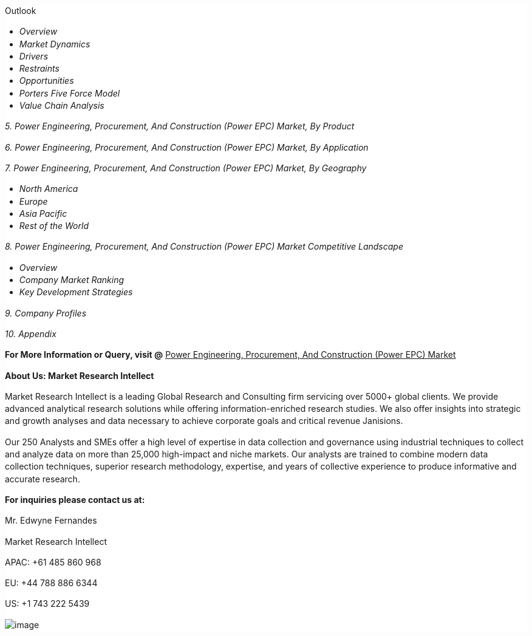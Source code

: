 Outlook</span></em></p><ul><li><em><span class="">Overview</span></em></li><li><em><span class="">Market Dynamics</span></em></li><li><em><span class="">Drivers</span></em></li><li><em><span class="">Restraints</span></em></li><li><em><span class="">Opportunities</span></em></li><li><em><span class="">Porters Five Force Model</span></em></li><li><em><span class="">Value Chain Analysis</span></em></li></ul><p><em><span class="font-[700]">5. Power Engineering, Procurement, And Construction (Power EPC) Market, By Product</span></em></p><p><em><span class="font-[700]">6. Power Engineering, Procurement, And Construction (Power EPC) Market, By Application</span></em></p><p><em><span class="font-[700]">7. Power Engineering, Procurement, And Construction (Power EPC) Market, By Geography</span></em></p><ul><li><em><span class="">North America</span></em></li><li><em><span class="">Europe</span></em></li><li><em><span class="">Asia Pacific</span></em></li><li><em><span class="">Rest of the World</span></em></li></ul><p><em><span class="font-[700]">8. Power Engineering, Procurement, And Construction (Power EPC) Market Competitive Landscape</span></em></p><ul><li><em><span class="">Overview</span></em></li><li><em><span class="">Company Market Ranking</span></em></li><li><em><span class="">Key Development Strategies</span></em></li></ul><p><em><span class="font-[700]">9. Company Profiles</span></em></p><p><em><span class="font-[700]">10. Appendix</span></em></p><p><span class="font-[700]"><strong>For More Information or Query, visit&nbsp;@</strong>&nbsp;</span><span class="font-[700]"><a href="https://www.marketresearchintellect.com/product/power-engineering-procurement-and-construction-power-epc-market/?utm_source=Linkedin&utm_medium=863" target="_blank" data-tracking-control-name="article-ssr-frontend-pulse_little-text-block" data-tracking-will-navigate="" data-test-link="">Power Engineering, Procurement, And Construction (Power EPC) Market</a></span></p><p><strong><span class="font-[700]">About Us: Market Research Intellect</span></strong></p><p><span class="">Market Research Intellect is a leading Global Research and Consulting firm servicing over 5000+ global clients. We provide advanced analytical research solutions while offering information-enriched research studies.&nbsp;</span>We also offer insights into strategic and growth analyses and data necessary to achieve corporate goals and critical revenue Janisions.</p><p><span class="">Our 250 Analysts and SMEs offer a high level of expertise in data collection and governance using industrial techniques to collect and analyze data on more than 25,000 high-impact and niche markets. Our analysts are trained to combine modern data collection techniques, superior research methodology, expertise, and years of collective experience to produce informative and accurate research.</span></p><p><strong>For inquiries please contact us at:</strong></p><p>Mr. Edwyne Fernandes</p><p>Market Research Intellect</p><p>APAC: +61 485 860 968</p><p>EU: +44 788 886 6344</p><p>US: +1 743 222 5439</p>
![image](https://github.com/user-attachments/assets/bfb3dd5f-c6a0-449c-8c22-b573ec99a98e)
